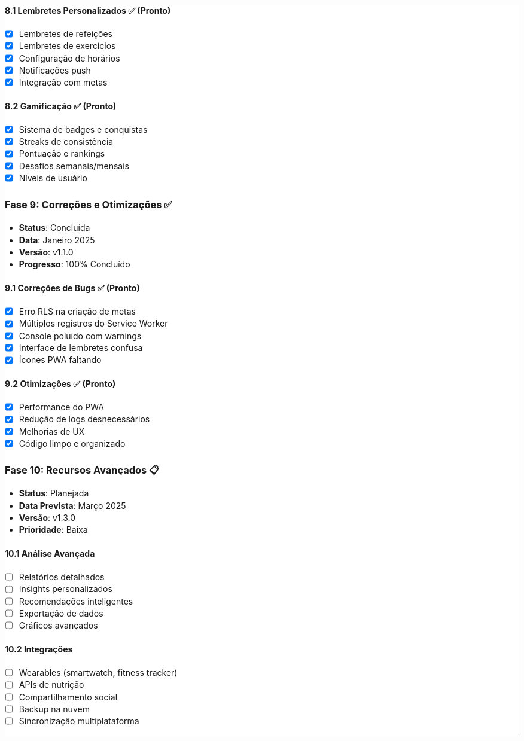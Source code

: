 #### **8.1 Lembretes Personalizados** ✅ (Pronto)
- [x] Lembretes de refeições
- [x] Lembretes de exercícios
- [x] Configuração de horários
- [x] Notificações push
- [x] Integração com metas

#### **8.2 Gamificação** ✅ (Pronto)
- [x] Sistema de badges e conquistas
- [x] Streaks de consistência
- [x] Pontuação e rankings
- [x] Desafios semanais/mensais
- [x] Níveis de usuário

### **Fase 9: Correções e Otimizações** ✅
- **Status**: Concluída
- **Data**: Janeiro 2025
- **Versão**: v1.1.0
- **Progresso**: 100% Concluído

#### **9.1 Correções de Bugs** ✅ (Pronto)
- [x] Erro RLS na criação de metas
- [x] Múltiplos registros do Service Worker
- [x] Console poluído com warnings
- [x] Interface de lembretes confusa
- [x] Ícones PWA faltando

#### **9.2 Otimizações** ✅ (Pronto)
- [x] Performance do PWA
- [x] Redução de logs desnecessários
- [x] Melhorias de UX
- [x] Código limpo e organizado

### **Fase 10: Recursos Avançados** 📋
- **Status**: Planejada
- **Data Prevista**: Março 2025
- **Versão**: v1.3.0
- **Prioridade**: Baixa

#### **10.1 Análise Avançada**
- [ ] Relatórios detalhados
- [ ] Insights personalizados
- [ ] Recomendações inteligentes
- [ ] Exportação de dados
- [ ] Gráficos avançados

#### **10.2 Integrações**
- [ ] Wearables (smartwatch, fitness tracker)
- [ ] APIs de nutrição
- [ ] Compartilhamento social
- [ ] Backup na nuvem
- [ ] Sincronização multiplataforma

---